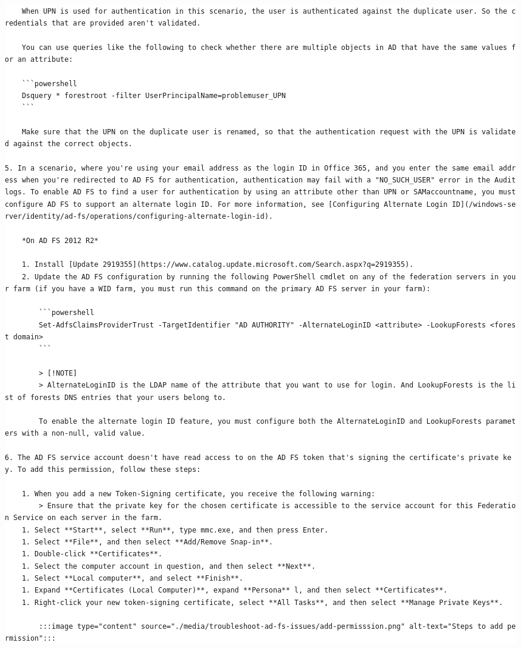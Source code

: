         When UPN is used for authentication in this scenario, the user is authenticated against the duplicate user. So the credentials that are provided aren't validated.

        You can use queries like the following to check whether there are multiple objects in AD that have the same values for an attribute:

        ```powershell
        Dsquery * forestroot -filter UserPrincipalName=problemuser_UPN
        ```

        Make sure that the UPN on the duplicate user is renamed, so that the authentication request with the UPN is validated against the correct objects.

    5. In a scenario, where you're using your email address as the login ID in Office 365, and you enter the same email address when you're redirected to AD FS for authentication, authentication may fail with a "NO_SUCH_USER" error in the Audit logs. To enable AD FS to find a user for authentication by using an attribute other than UPN or SAMaccountname, you must configure AD FS to support an alternate login ID. For more information, see [Configuring Alternate Login ID](/windows-server/identity/ad-fs/operations/configuring-alternate-login-id).

        *On AD FS 2012 R2*  

        1. Install [Update 2919355](https://www.catalog.update.microsoft.com/Search.aspx?q=2919355).
        2. Update the AD FS configuration by running the following PowerShell cmdlet on any of the federation servers in your farm (if you have a WID farm, you must run this command on the primary AD FS server in your farm):

            ```powershell
            Set-AdfsClaimsProviderTrust -TargetIdentifier "AD AUTHORITY" -AlternateLoginID <attribute> -LookupForests <forest domain>
            ```

            > [!NOTE]
            > AlternateLoginID is the LDAP name of the attribute that you want to use for login. And LookupForests is the list of forests DNS entries that your users belong to.

            To enable the alternate login ID feature, you must configure both the AlternateLoginID and LookupForests parameters with a non-null, valid value.

    6. The AD FS service account doesn't have read access to on the AD FS token that's signing the certificate's private key. To add this permission, follow these steps:

        1. When you add a new Token-Signing certificate, you receive the following warning:
            > Ensure that the private key for the chosen certificate is accessible to the service account for this Federation Service on each server in the farm.
        1. Select **Start**, select **Run**, type mmc.exe, and then press Enter.
        1. Select **File**, and then select **Add/Remove Snap-in**.
        1. Double-click **Certificates**.
        1. Select the computer account in question, and then select **Next**.
        1. Select **Local computer**, and select **Finish**.
        1. Expand **Certificates (Local Computer)**, expand **Persona** l, and then select **Certificates**.
        1. Right-click your new token-signing certificate, select **All Tasks**, and then select **Manage Private Keys**.

            :::image type="content" source="./media/troubleshoot-ad-fs-issues/add-permisssion.png" alt-text="Steps to add permission":::
